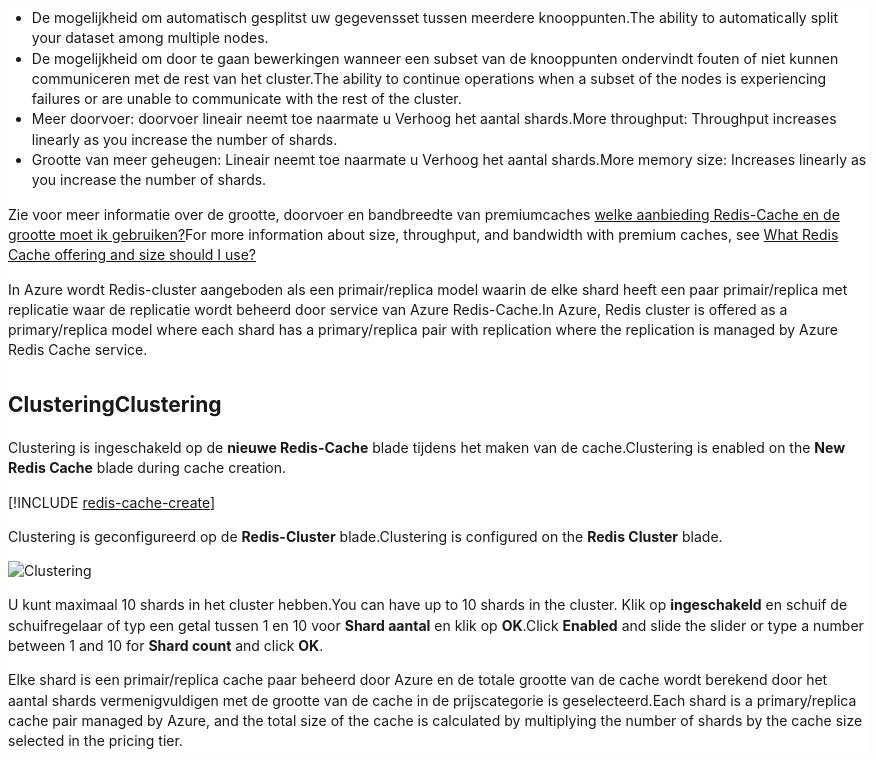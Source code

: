 * <span data-ttu-id="e5d7b-110">De mogelijkheid om automatisch gesplitst uw gegevensset tussen meerdere knooppunten.</span><span class="sxs-lookup"><span data-stu-id="e5d7b-110">The ability to automatically split your dataset among multiple nodes.</span></span> 
* <span data-ttu-id="e5d7b-111">De mogelijkheid om door te gaan bewerkingen wanneer een subset van de knooppunten ondervindt fouten of niet kunnen communiceren met de rest van het cluster.</span><span class="sxs-lookup"><span data-stu-id="e5d7b-111">The ability to continue operations when a subset of the nodes is experiencing failures or are unable to communicate with the rest of the cluster.</span></span> 
* <span data-ttu-id="e5d7b-112">Meer doorvoer: doorvoer lineair neemt toe naarmate u Verhoog het aantal shards.</span><span class="sxs-lookup"><span data-stu-id="e5d7b-112">More throughput: Throughput increases linearly as you increase the number of shards.</span></span> 
* <span data-ttu-id="e5d7b-113">Grootte van meer geheugen: Lineair neemt toe naarmate u Verhoog het aantal shards.</span><span class="sxs-lookup"><span data-stu-id="e5d7b-113">More memory size: Increases linearly as you increase the number of shards.</span></span>  

<span data-ttu-id="e5d7b-114">Zie voor meer informatie over de grootte, doorvoer en bandbreedte van premiumcaches [welke aanbieding Redis-Cache en de grootte moet ik gebruiken?](cache-faq.md#what-redis-cache-offering-and-size-should-i-use)</span><span class="sxs-lookup"><span data-stu-id="e5d7b-114">For more information about size, throughput, and bandwidth with premium caches, see [What Redis Cache offering and size should I use?](cache-faq.md#what-redis-cache-offering-and-size-should-i-use)</span></span>

<span data-ttu-id="e5d7b-115">In Azure wordt Redis-cluster aangeboden als een primair/replica model waarin de elke shard heeft een paar primair/replica met replicatie waar de replicatie wordt beheerd door service van Azure Redis-Cache.</span><span class="sxs-lookup"><span data-stu-id="e5d7b-115">In Azure, Redis cluster is offered as a primary/replica model where each shard has a primary/replica pair with replication where the replication is managed by Azure Redis Cache service.</span></span> 

## <a name="clustering"></a><span data-ttu-id="e5d7b-116">Clustering</span><span class="sxs-lookup"><span data-stu-id="e5d7b-116">Clustering</span></span>
<span data-ttu-id="e5d7b-117">Clustering is ingeschakeld op de **nieuwe Redis-Cache** blade tijdens het maken van de cache.</span><span class="sxs-lookup"><span data-stu-id="e5d7b-117">Clustering is enabled on the **New Redis Cache** blade during cache creation.</span></span> 

[!INCLUDE [redis-cache-create](../../includes/redis-cache-premium-create.md)]

<span data-ttu-id="e5d7b-118">Clustering is geconfigureerd op de **Redis-Cluster** blade.</span><span class="sxs-lookup"><span data-stu-id="e5d7b-118">Clustering is configured on the **Redis Cluster** blade.</span></span>

![Clustering][redis-cache-clustering]

<span data-ttu-id="e5d7b-120">U kunt maximaal 10 shards in het cluster hebben.</span><span class="sxs-lookup"><span data-stu-id="e5d7b-120">You can have up to 10 shards in the cluster.</span></span> <span data-ttu-id="e5d7b-121">Klik op **ingeschakeld** en schuif de schuifregelaar of typ een getal tussen 1 en 10 voor **Shard aantal** en klik op **OK**.</span><span class="sxs-lookup"><span data-stu-id="e5d7b-121">Click **Enabled** and slide the slider or type a number between 1 and 10 for **Shard count** and click **OK**.</span></span>

<span data-ttu-id="e5d7b-122">Elke shard is een primair/replica cache paar beheerd door Azure en de totale grootte van de cache wordt berekend door het aantal shards vermenigvuldigen met de grootte van de cache in de prijscategorie is geselecteerd.</span><span class="sxs-lookup"><span data-stu-id="e5d7b-122">Each shard is a primary/replica cache pair managed by Azure, and the total size of the cache is calculated by multiplying the number of shards by the cache size selected in the pricing tier.</span></span> 


[redis-cache-clustering]: ./media/cache-how-to-premium-clustering/redis-cache-clustering.png
[redis-cache-clustering-selected]: ./media/cache-how-to-premium-clustering/redis-cache-clustering-selected.png
[redis-cache-redis-cluster-size]: ./media/cache-how-to-premium-clustering/redis-cache-redis-cluster-size.png